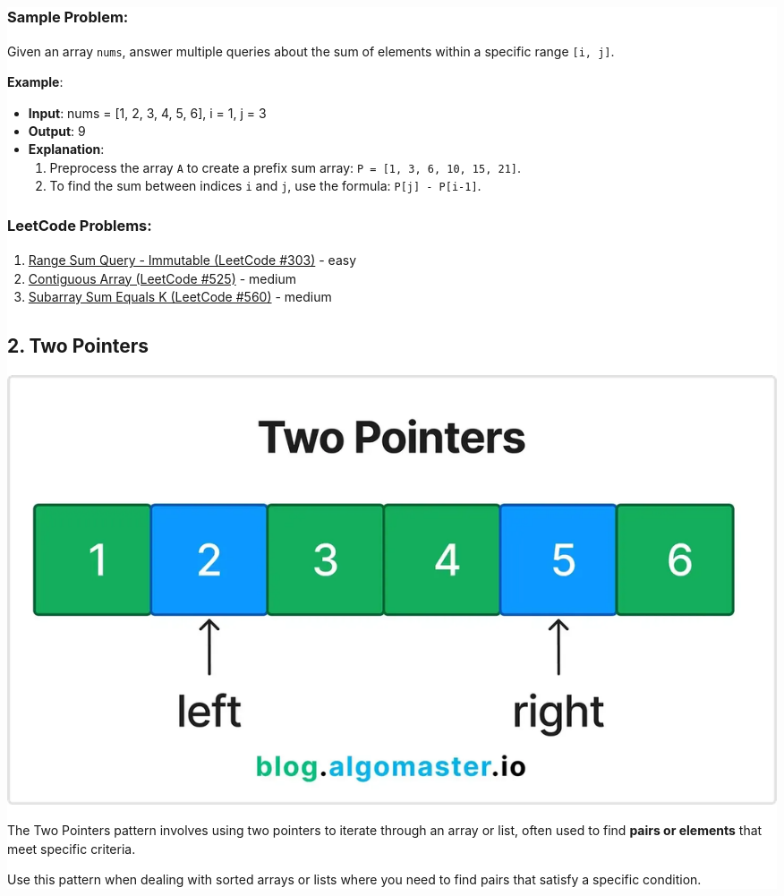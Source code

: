 ### Sample Problem:
Given an array `nums`, answer multiple queries about the sum of elements within a specific range `[i, j]`.

**Example**:
* **Input**: nums = [1, 2, 3, 4, 5, 6], i = 1, j = 3
* **Output**: 9
* **Explanation**:
  1. Preprocess the array `A` to create a prefix sum array: `P = [1, 3, 6, 10, 15, 21]`.
  2. To find the sum between indices `i` and `j`, use the formula: `P[j] - P[i-1]`.

### LeetCode Problems:
1. [Range Sum Query - Immutable (LeetCode #303)](https://leetcode.com/problems/range-sum-query-immutable/description/) - easy
2. [Contiguous Array (LeetCode #525)](https://leetcode.com/problems/contiguous-array/description/) - medium
3. [Subarray Sum Equals K (LeetCode #560)](https://leetcode.com/problems/subarray-sum-equals-k/description/) - medium

## 2. Two Pointers

![alt text](15_PATTERNS_IMG/image-1.png)

The Two Pointers pattern involves using two pointers to iterate through an array or list, often used to find **pairs or elements** that meet specific criteria.

Use this pattern when dealing with sorted arrays or lists where you need to find pairs that satisfy a specific condition.
